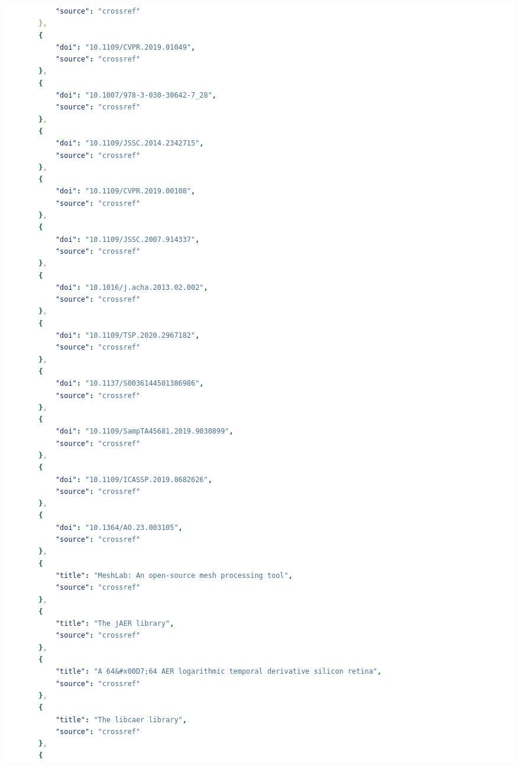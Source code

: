 ```yaml
            "source": "crossref"
        },
        {
            "doi": "10.1109/CVPR.2019.01049",
            "source": "crossref"
        },
        {
            "doi": "10.1007/978-3-030-30642-7_28",
            "source": "crossref"
        },
        {
            "doi": "10.1109/JSSC.2014.2342715",
            "source": "crossref"
        },
        {
            "doi": "10.1109/CVPR.2019.00108",
            "source": "crossref"
        },
        {
            "doi": "10.1109/JSSC.2007.914337",
            "source": "crossref"
        },
        {
            "doi": "10.1016/j.acha.2013.02.002",
            "source": "crossref"
        },
        {
            "doi": "10.1109/TSP.2020.2967182",
            "source": "crossref"
        },
        {
            "doi": "10.1137/S0036144501386986",
            "source": "crossref"
        },
        {
            "doi": "10.1109/SampTA45681.2019.9030899",
            "source": "crossref"
        },
        {
            "doi": "10.1109/ICASSP.2019.8682626",
            "source": "crossref"
        },
        {
            "doi": "10.1364/AO.23.003105",
            "source": "crossref"
        },
        {
            "title": "MeshLab: An open-source mesh processing tool",
            "source": "crossref"
        },
        {
            "title": "The jAER library",
            "source": "crossref"
        },
        {
            "title": "A 64&#x00D7;64 AER logarithmic temporal derivative silicon retina",
            "source": "crossref"
        },
        {
            "title": "The libcaer library",
            "source": "crossref"
        },
        {
```